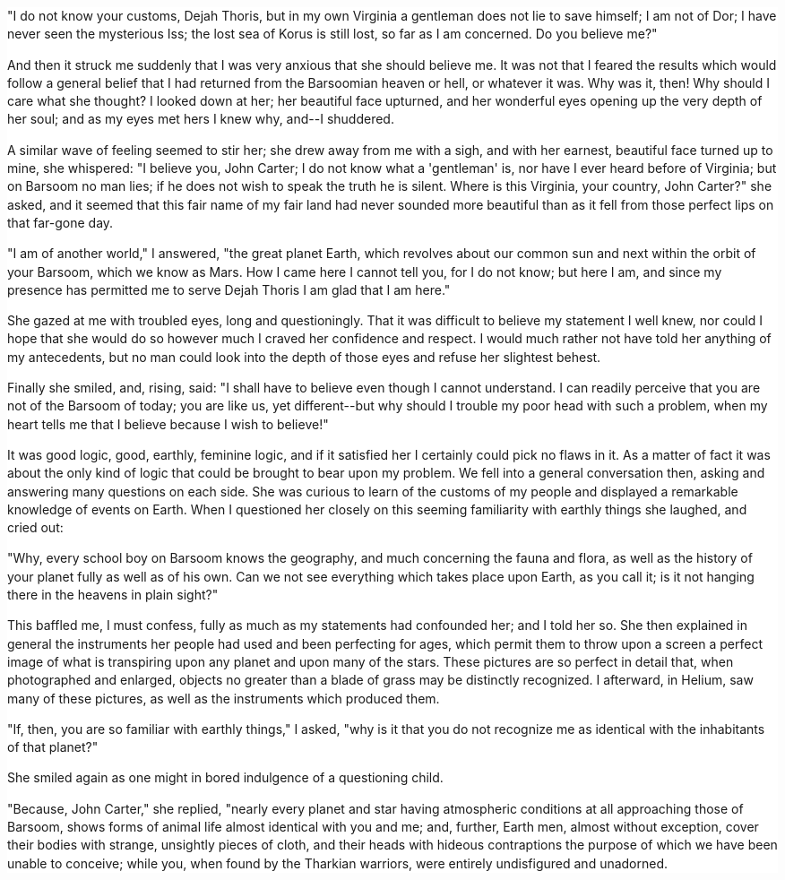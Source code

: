 "I do not know your customs, Dejah Thoris, but in my own Virginia a gentleman does not lie to save himself; I am not of Dor; I have never seen the mysterious Iss; the lost sea of Korus is still lost, so far as I am concerned. Do you believe me?" 

And then it struck me suddenly that I was very anxious that she should believe me. It was not that I feared the results which would follow a general belief that I had returned from the Barsoomian heaven or hell, or whatever it was. Why was it, then! Why should I care what she thought? I looked down at her; her beautiful face upturned, and her wonderful eyes opening up the very depth of her soul; and as my eyes met hers I knew why, and--I shuddered. 

A similar wave of feeling seemed to stir her; she drew away from me with a sigh, and with her earnest, beautiful face turned up to mine, she whispered: "I believe you, John Carter; I do not know what a 'gentleman' is, nor have I ever heard before of Virginia; but on Barsoom no man lies; if he does not wish to speak the truth he is silent. Where is this Virginia, your country, John Carter?" she asked, and it seemed that this fair name of my fair land had never sounded more beautiful than as it fell from those perfect lips on that far-gone day. 

"I am of another world," I answered, "the great planet Earth, which revolves about our common sun and next within the orbit of your Barsoom, which we know as Mars. How I came here I cannot tell you, for I do not know; but here I am, and since my presence has permitted me to serve Dejah Thoris I am glad that I am here." 

She gazed at me with troubled eyes, long and questioningly. That it was difficult to believe my statement I well knew, nor could I hope that she would do so however much I craved her confidence and respect. I would much rather not have told her anything of my antecedents, but no man could look into the depth of those eyes and refuse her slightest behest. 

Finally she smiled, and, rising, said: "I shall have to believe even though I cannot understand. I can readily perceive that you are not of the Barsoom of today; you are like us, yet different--but why should I trouble my poor head with such a problem, when my heart tells me that I believe because I wish to believe!" 

It was good logic, good, earthly, feminine logic, and if it satisfied her I certainly could pick no flaws in it. As a matter of fact it was about the only kind of logic that could be brought to bear upon my problem. We fell into a general conversation then, asking and answering many questions on each side. She was curious to learn of the customs of my people and displayed a remarkable knowledge of events on Earth. When I questioned her closely on this seeming familiarity with earthly things she laughed, and cried out: 

"Why, every school boy on Barsoom knows the geography, and much concerning the fauna and flora, as well as the history of your planet fully as well as of his own. Can we not see everything which takes place upon Earth, as you call it; is it not hanging there in the heavens in plain sight?" 

This baffled me, I must confess, fully as much as my statements had confounded her; and I told her so. She then explained in general the instruments her people had used and been perfecting for ages, which permit them to throw upon a screen a perfect image of what is transpiring upon any planet and upon many of the stars. These pictures are so perfect in detail that, when photographed and enlarged, objects no greater than a blade of grass may be distinctly recognized. I afterward, in Helium, saw many of these pictures, as well as the instruments which produced them. 

"If, then, you are so familiar with earthly things," I asked, "why is it that you do not recognize me as identical with the inhabitants of that planet?" 

She smiled again as one might in bored indulgence of a questioning child. 

"Because, John Carter," she replied, "nearly every planet and star having atmospheric conditions at all approaching those of Barsoom, shows forms of animal life almost identical with you and me; and, further, Earth men, almost without exception, cover their bodies with strange, unsightly pieces of cloth, and their heads with hideous contraptions the purpose of which we have been unable to conceive; while you, when found by the Tharkian warriors, were entirely undisfigured and unadorned. 
